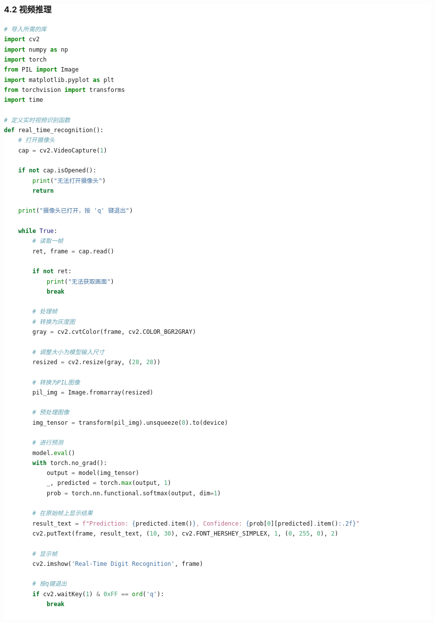 ### 4.2 视频推理

```python
# 导入所需的库
import cv2
import numpy as np
import torch
from PIL import Image
import matplotlib.pyplot as plt
from torchvision import transforms
import time

# 定义实时视频识别函数
def real_time_recognition():
    # 打开摄像头
    cap = cv2.VideoCapture(1)
    
    if not cap.isOpened():
        print("无法打开摄像头")
        return
    
    print("摄像头已打开，按 'q' 键退出")
    
    while True:
        # 读取一帧
        ret, frame = cap.read()
        
        if not ret:
            print("无法获取画面")
            break
        
        # 处理帧
        # 转换为灰度图
        gray = cv2.cvtColor(frame, cv2.COLOR_BGR2GRAY)
        
        # 调整大小为模型输入尺寸
        resized = cv2.resize(gray, (28, 28))
        
        # 转换为PIL图像
        pil_img = Image.fromarray(resized)
        
        # 预处理图像
        img_tensor = transform(pil_img).unsqueeze(0).to(device)
        
        # 进行预测
        model.eval()
        with torch.no_grad():
            output = model(img_tensor)
            _, predicted = torch.max(output, 1)
            prob = torch.nn.functional.softmax(output, dim=1)
        
        # 在原始帧上显示结果
        result_text = f"Prediction: {predicted.item()}, Confidence: {prob[0][predicted].item():.2f}"
        cv2.putText(frame, result_text, (10, 30), cv2.FONT_HERSHEY_SIMPLEX, 1, (0, 255, 0), 2)
        
        # 显示帧
        cv2.imshow('Real-Time Digit Recognition', frame)
        
        # 按q键退出
        if cv2.waitKey(1) & 0xFF == ord('q'):
            break
        
```